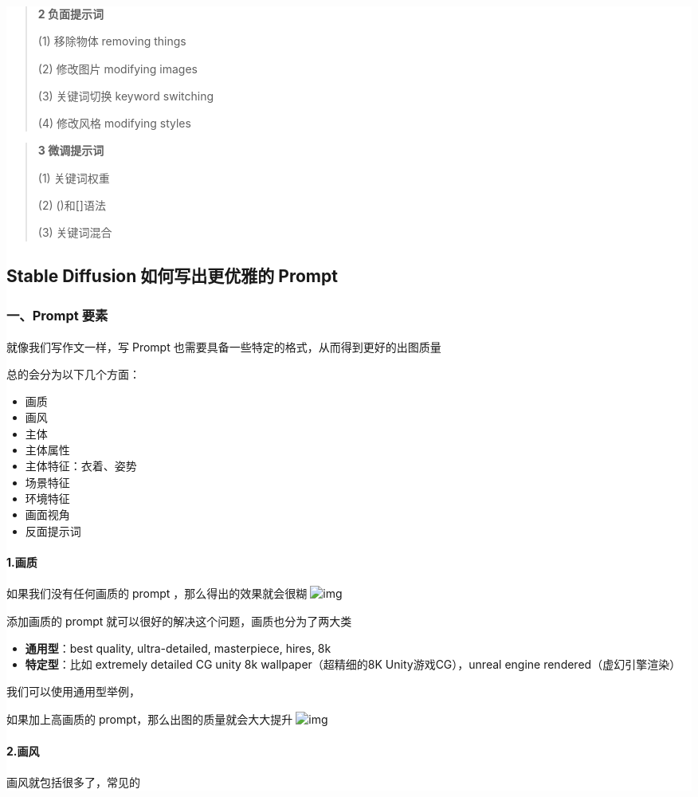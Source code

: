 > **2 负面提示词**
>
> (1) 移除物体 removing things
>
> (2) 修改图片 modifying images
>
> (3) 关键词切换 keyword switching
>
> (4) 修改风格 modifying styles

> **3 微调提示词**
>
> (1) 关键词权重
>
> (2) ()和[]语法
>
> (3) 关键词混合

## Stable Diffusion 如何写出更优雅的 Prompt

### 一、Prompt 要素

就像我们写作文一样，写 Prompt 也需要具备一些特定的格式，从而得到更好的出图质量

总的会分为以下几个方面：

- 画质
- 画风
- 主体
- 主体属性
- 主体特征：衣着、姿势
- 场景特征
- 环境特征
- 画面视角
- 反面提示词

#### 1.画质

如果我们没有任何画质的 prompt ，那么得出的效果就会很糊 ![img](https://p3-juejin.byteimg.com/tos-cn-i-k3u1fbpfcp/d3cb08f63ab64c199814af05fa152e2b~tplv-k3u1fbpfcp-zoom-in-crop-mark:1512:0:0:0.awebp)

添加画质的 prompt 就可以很好的解决这个问题，画质也分为了两大类

- **通用型**：best quality, ultra-detailed, masterpiece, hires, 8k
- **特定型**：比如 extremely detailed CG unity 8k wallpaper（超精细的8K Unity游戏CG），unreal engine rendered（虚幻引擎渲染）

我们可以使用通用型举例，

如果加上高画质的 prompt，那么出图的质量就会大大提升 ![img](https://p3-juejin.byteimg.com/tos-cn-i-k3u1fbpfcp/96ddf569a255416192196bb069360898~tplv-k3u1fbpfcp-zoom-in-crop-mark:1512:0:0:0.awebp)

#### 2.画风

画风就包括很多了，常见的
